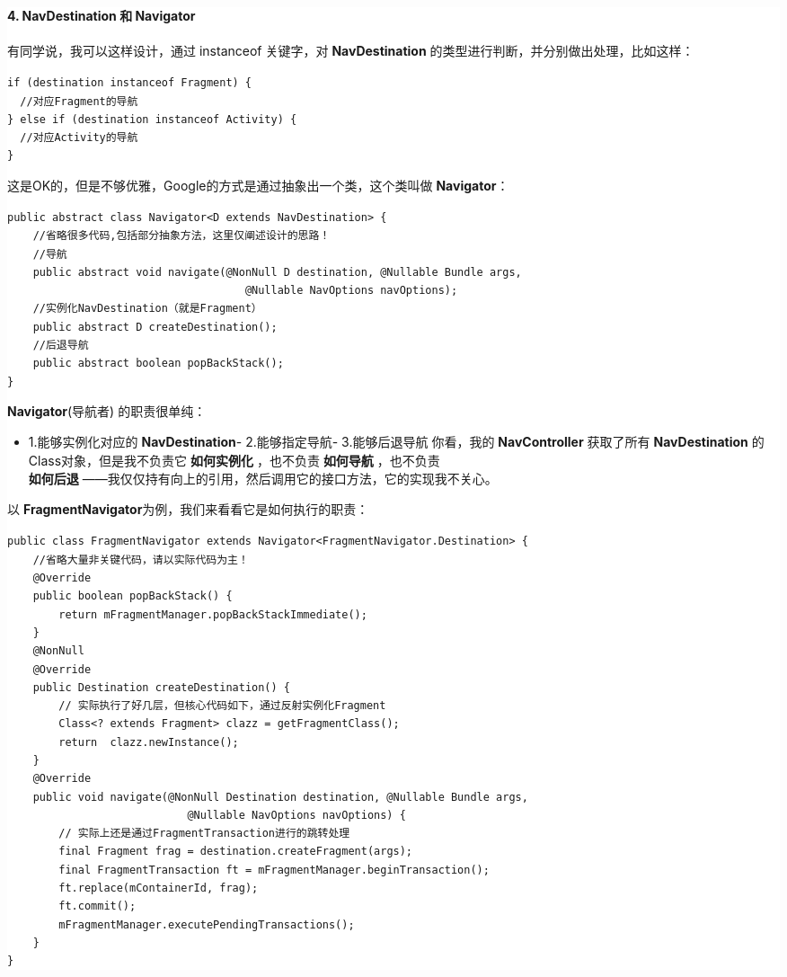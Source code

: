 #### 4. NavDestination 和 Navigator

有同学说，我可以这样设计，通过 instanceof 关键字，对 **NavDestination** 的类型进行判断，并分别做出处理，比如这样：

```
if (destination instanceof Fragment) {
  //对应Fragment的导航
} else if (destination instanceof Activity) {
  //对应Activity的导航
}
```

这是OK的，但是不够优雅，Google的方式是通过抽象出一个类，这个类叫做 **Navigator**：

```
public abstract class Navigator<D extends NavDestination> {
    //省略很多代码,包括部分抽象方法，这里仅阐述设计的思路！
    //导航
    public abstract void navigate(@NonNull D destination, @Nullable Bundle args,
                                     @Nullable NavOptions navOptions);
    //实例化NavDestination（就是Fragment）
    public abstract D createDestination();
    //后退导航
    public abstract boolean popBackStack();
}
```

**Navigator**(导航者) 的职责很单纯：
- 1.能够实例化对应的 **NavDestination**- 2.能够指定导航- 3.能够后退导航
你看，我的 **NavController** 获取了所有 **NavDestination** 的Class对象，但是我不负责它 **如何实例化** ，也不负责 **如何导航** ，也不负责 <br style="box-sizing: border-box;font-size: inherit;color: inherit;line-height: inherit;"  />**如何后退** ——我仅仅持有向上的引用，然后调用它的接口方法，它的实现我不关心。

以 **FragmentNavigator**为例，我们来看看它是如何执行的职责：

```
public class FragmentNavigator extends Navigator<FragmentNavigator.Destination> {
    //省略大量非关键代码，请以实际代码为主！
    @Override
    public boolean popBackStack() {
        return mFragmentManager.popBackStackImmediate();
    }
    @NonNull
    @Override
    public Destination createDestination() {
        // 实际执行了好几层，但核心代码如下，通过反射实例化Fragment
        Class<? extends Fragment> clazz = getFragmentClass();
        return  clazz.newInstance();
    }
    @Override
    public void navigate(@NonNull Destination destination, @Nullable Bundle args,
                            @Nullable NavOptions navOptions) {
        // 实际上还是通过FragmentTransaction进行的跳转处理
        final Fragment frag = destination.createFragment(args);
        final FragmentTransaction ft = mFragmentManager.beginTransaction();
        ft.replace(mContainerId, frag);
        ft.commit();
        mFragmentManager.executePendingTransactions();
    }
}
```
